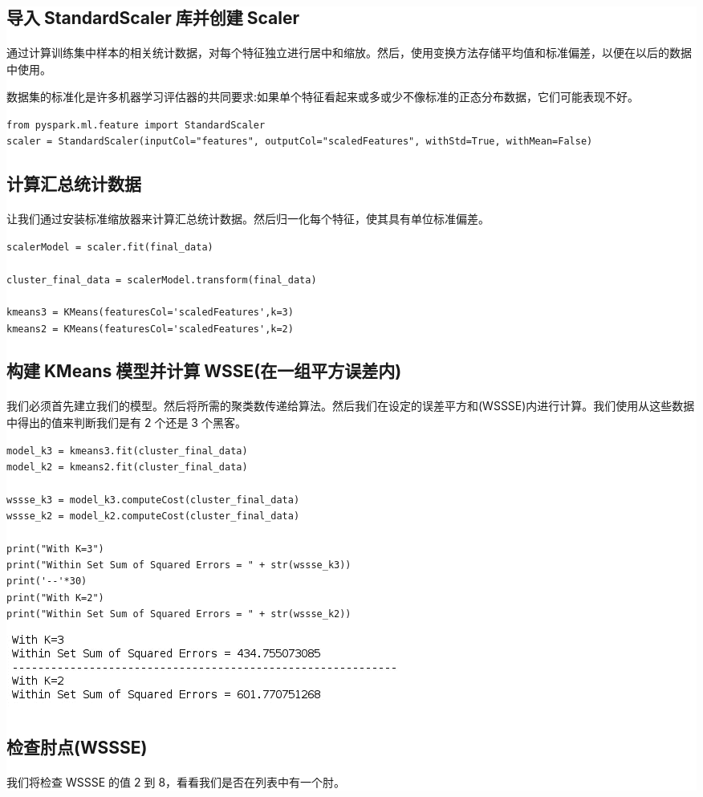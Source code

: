 ## 导入 StandardScaler 库并创建 Scaler

通过计算训练集中样本的相关统计数据，对每个特征独立进行居中和缩放。然后，使用变换方法存储平均值和标准偏差，以便在以后的数据中使用。

数据集的标准化是许多机器学习评估器的共同要求:如果单个特征看起来或多或少不像标准的正态分布数据，它们可能表现不好。

```
from pyspark.ml.feature import StandardScaler 
scaler = StandardScaler(inputCol="features", outputCol="scaledFeatures", withStd=True, withMean=False)
```

## 计算汇总统计数据

让我们通过安装标准缩放器来计算汇总统计数据。然后归一化每个特征，使其具有单位标准偏差。

```
scalerModel = scaler.fit(final_data)

cluster_final_data = scalerModel.transform(final_data)

kmeans3 = KMeans(featuresCol='scaledFeatures',k=3)
kmeans2 = KMeans(featuresCol='scaledFeatures',k=2)
```

## 构建 KMeans 模型并计算 WSSE(在一组平方误差内)

我们必须首先建立我们的模型。然后将所需的聚类数传递给算法。然后我们在设定的误差平方和(WSSSE)内进行计算。我们使用从这些数据中得出的值来判断我们是有 2 个还是 3 个黑客。

```
model_k3 = kmeans3.fit(cluster_final_data)
model_k2 = kmeans2.fit(cluster_final_data)

wssse_k3 = model_k3.computeCost(cluster_final_data)
wssse_k2 = model_k2.computeCost(cluster_final_data)

print("With K=3")
print("Within Set Sum of Squared Errors = " + str(wssse_k3))
print('--'*30)
print("With K=2")
print("Within Set Sum of Squared Errors = " + str(wssse_k2))
```

![](img/2b1ed36e317408444d283a7663247066.png)

## 检查肘点(WSSSE)

我们将检查 WSSSE 的值 2 到 8，看看我们是否在列表中有一个肘。
